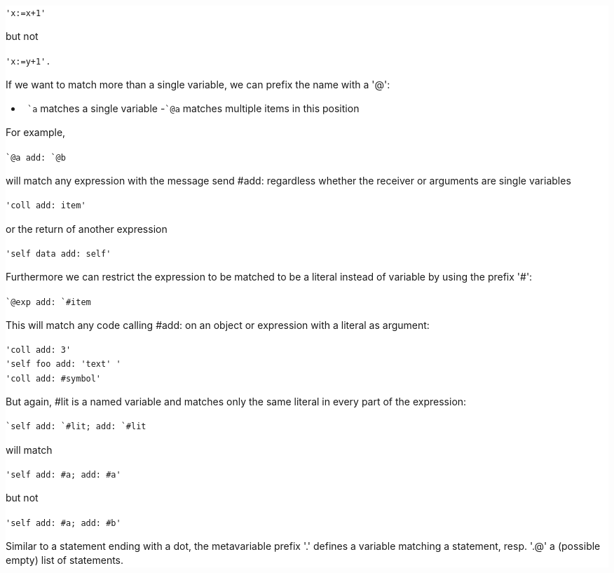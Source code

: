 ```
'x:=x+1'
```

but not 
```
'x:=y+1'.
```

If we want to match more than a single variable, we can prefix the name with a '@':

- ``` `a``` matches a single variable
-``` `@a ``` matches multiple items in this position

For example, 
```
`@a add: `@b
```
will match any expression with the message send #add: regardless whether the receiver or arguments are single variables
```
'coll add: item'
```
or the return of another expression
```
'self data add: self'
```

Furthermore we can restrict the expression to be matched to be a literal instead of variable by using the prefix '#':

```
`@exp add: `#item
```

This will match any code calling #add: on an object or expression with a literal as argument:

```
'coll add: 3'
'self foo add: 'text' '
'coll add: #symbol'
```

But again, #lit is a named variable and matches only the same literal in every part of the expression:

```
`self add: `#lit; add: `#lit
```
will match
```
'self add: #a; add: #a'
```
but not 
```
'self add: #a; add: #b'
```

Similar to a statement ending with a dot, the metavariable prefix '.' defines a variable matching a statement, resp. '.@' a (possible empty) list of statements.
